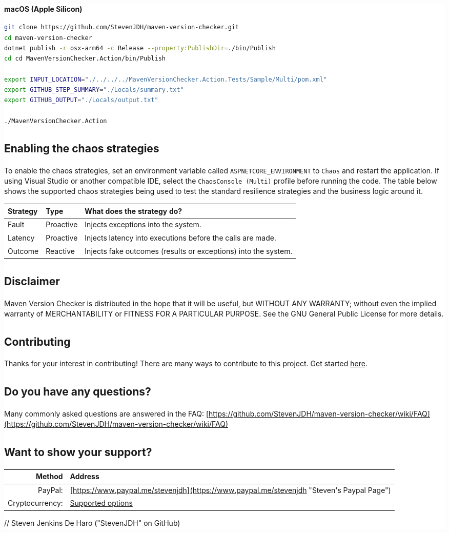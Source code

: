 **macOS (Apple Silicon)**

```bash
git clone https://github.com/StevenJDH/maven-version-checker.git
cd maven-version-checker
dotnet publish -r osx-arm64 -c Release --property:PublishDir=./bin/Publish
cd cd MavenVersionChecker.Action/bin/Publish

export INPUT_LOCATION="./../../../MavenVersionChecker.Action.Tests/Sample/Multi/pom.xml"
export GITHUB_STEP_SUMMARY="./Locals/summary.txt"
export GITHUB_OUTPUT="./Locals/output.txt"

./MavenVersionChecker.Action
```

## Enabling the chaos strategies
To enable the chaos strategies, set an environment variable called `ASPNETCORE_ENVIRONMENT` to `Chaos` and restart the application. If using Visual Studio or another compatible IDE, select the `ChaosConsole (Multi)` profile before running the code. The table below shows the supported chaos strategies being used to test the standard resilience strategies and the business logic around it.

|Strategy | Type      | What does the strategy do?                                     |
|:--------|:----------|:---------------------------------------------------------------|
| Fault   | Proactive | Injects exceptions into the system.                            |
| Latency | Proactive | Injects latency into executions before the calls are made.     |
| Outcome | Reactive  |	Injects fake outcomes (results or exceptions) into the system. |

## Disclaimer
Maven Version Checker is distributed in the hope that it will be useful, but WITHOUT ANY WARRANTY; without even the implied warranty of MERCHANTABILITY or FITNESS FOR A PARTICULAR PURPOSE. See the GNU General Public License for more details.

## Contributing
Thanks for your interest in contributing! There are many ways to contribute to this project. Get started [here](https://github.com/StevenJDH/.github/blob/main/docs/CONTRIBUTING.md).

## Do you have any questions?
Many commonly asked questions are answered in the FAQ:
[https://github.com/StevenJDH/maven-version-checker/wiki/FAQ](https://github.com/StevenJDH/maven-version-checker/wiki/FAQ)

## Want to show your support?

|Method          | Address                                                                                   |
|---------------:|:------------------------------------------------------------------------------------------|
|PayPal:         | [https://www.paypal.me/stevenjdh](https://www.paypal.me/stevenjdh "Steven's Paypal Page") |
|Cryptocurrency: | [Supported options](https://github.com/StevenJDH/StevenJDH/wiki/Donate-Cryptocurrency)    |


// Steven Jenkins De Haro ("StevenJDH" on GitHub)